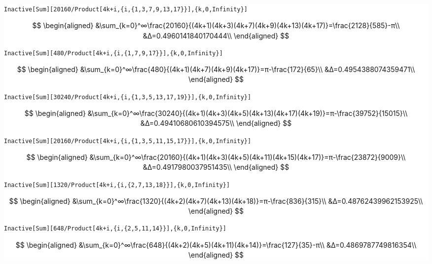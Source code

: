 ```wolfram
Inactive[Sum][20160/Product[4k+i,{i,{1,3,7,9,13,17}}],{k,0,Infinity}]
```
$$
\begin{aligned}
&\sum_{k=0}^∞\frac{20160}{(4k+1)(4k+3)(4k+7)(4k+9)(4k+13)(4k+17)}=\frac{2128}{585}-π\\
&Δ=0.4960141840170444\\
\end{aligned}
$$

```wolfram
Inactive[Sum][480/Product[4k+i,{i,{1,7,9,17}}],{k,0,Infinity}]
```
$$
\begin{aligned}
&\sum_{k=0}^∞\frac{480}{(4k+1)(4k+7)(4k+9)(4k+17)}=π-\frac{172}{65}\\
&Δ=0.4954388074359471\\
\end{aligned}
$$

```wolfram
Inactive[Sum][30240/Product[4k+i,{i,{1,3,5,13,17,19}}],{k,0,Infinity}]
```
$$
\begin{aligned}
&\sum_{k=0}^∞\frac{30240}{(4k+1)(4k+3)(4k+5)(4k+13)(4k+17)(4k+19)}=π-\frac{39752}{15015}\\
&Δ=0.49410680610394575\\
\end{aligned}
$$

```wolfram
Inactive[Sum][20160/Product[4k+i,{i,{1,3,5,11,15,17}}],{k,0,Infinity}]
```
$$
\begin{aligned}
&\sum_{k=0}^∞\frac{20160}{(4k+1)(4k+3)(4k+5)(4k+11)(4k+15)(4k+17)}=π-\frac{23872}{9009}\\
&Δ=0.4917980037951435\\
\end{aligned}
$$

```wolfram
Inactive[Sum][1320/Product[4k+i,{i,{2,7,13,18}}],{k,0,Infinity}]
```
$$
\begin{aligned}
&\sum_{k=0}^∞\frac{1320}{(4k+2)(4k+7)(4k+13)(4k+18)}=π-\frac{836}{315}\\
&Δ=0.48762439962153925\\
\end{aligned}
$$

```wolfram
Inactive[Sum][648/Product[4k+i,{i,{2,5,11,14}}],{k,0,Infinity}]
```
$$
\begin{aligned}
&\sum_{k=0}^∞\frac{648}{(4k+2)(4k+5)(4k+11)(4k+14)}=\frac{127}{35}-π\\
&Δ=0.4869787749816354\\
\end{aligned}
$$
